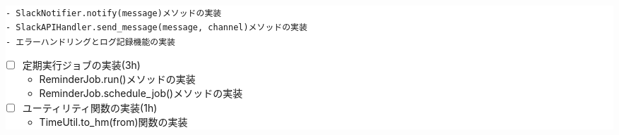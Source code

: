     - SlackNotifier.notify(message)メソッドの実装
    - SlackAPIHandler.send_message(message, channel)メソッドの実装
    - エラーハンドリングとログ記録機能の実装
  - [ ] 定期実行ジョブの実装(3h)
    - ReminderJob.run()メソッドの実装
    - ReminderJob.schedule_job()メソッドの実装
  - [ ] ユーティリティ関数の実装(1h)
    - TimeUtil.to_hm(from)関数の実装




